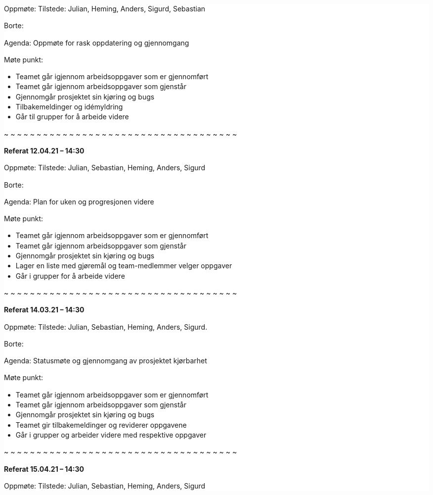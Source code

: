 Oppmøte:
Tilstede: Julian, Heming, Anders, Sigurd, Sebastian

Borte: 

Agenda:
Oppmøte for rask oppdatering og gjennomgang

Møte punkt:
- Teamet går igjennom arbeidsoppgaver som er gjennomført
- Teamet går igjennom arbeidsoppgaver som gjenstår
- Gjennomgår prosjektet sin kjøring og bugs
- Tilbakemeldinger og idémyldring
- Går til grupper for å arbeide videre

~ ~ ~ ~ ~ ~ ~ ~ ~ ~ ~ ~ ~ ~ ~ ~ ~ ~ ~ ~ ~ ~ ~ ~ ~ ~ ~ ~ ~ ~ ~ ~ ~ ~ ~ ~ 

**Referat 12.04.21 – 14:30**

Oppmøte:
Tilstede: Julian, Sebastian, Heming, Anders, Sigurd

Borte:

Agenda:
Plan for uken og progresjonen videre

Møte punkt:
- Teamet går igjennom arbeidsoppgaver som er gjennomført
- Teamet går igjennom arbeidsoppgaver som gjenstår
- Gjennomgår prosjektet sin kjøring og bugs
- Lager en liste med gjøremål og team-medlemmer velger oppgaver 
- Går i grupper for å arbeide videre

~ ~ ~ ~ ~ ~ ~ ~ ~ ~ ~ ~ ~ ~ ~ ~ ~ ~ ~ ~ ~ ~ ~ ~ ~ ~ ~ ~ ~ ~ ~ ~ ~ ~ ~ ~ 

**Referat 14.03.21 – 14:30**

Oppmøte:
Tilstede: Julian, Sebastian, Heming, Anders, Sigurd.

Borte:

Agenda:
Statusmøte og gjennomgang av prosjektet kjørbarhet

Møte punkt:
- Teamet går igjennom arbeidsoppgaver som er gjennomført
- Teamet går igjennom arbeidsoppgaver som gjenstår
- Gjennomgår prosjektet sin kjøring og bugs
- Teamet gir tilbakemeldinger og reviderer oppgavene
- Går i grupper og arbeider videre med respektive oppgaver

~ ~ ~ ~ ~ ~ ~ ~ ~ ~ ~ ~ ~ ~ ~ ~ ~ ~ ~ ~ ~ ~ ~ ~ ~ ~ ~ ~ ~ ~ ~ ~ ~ ~ ~ ~ 

**Referat 15.04.21 – 14:30**

Oppmøte:
Tilstede: Julian, Sebastian, Heming, Anders, Sigurd
